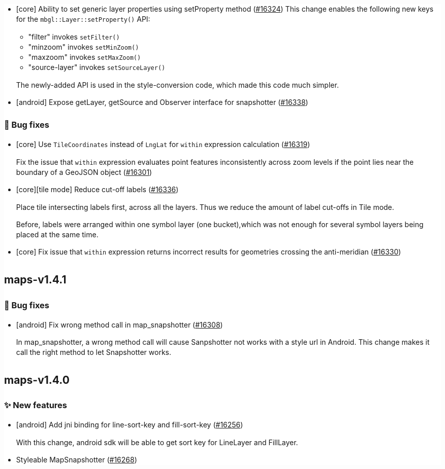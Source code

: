 - [core] Ability to set generic layer properties using setProperty method ([#16324](https://github.com/mapbox/mapbox-gl-native/pull/16324))
  This change enables the following new keys for the `mbgl::Layer::setProperty()` API:
  - "filter" invokes `setFilter()`
  - "minzoom" invokes `setMinZoom()`
  - "maxzoom" invokes `setMaxZoom()`
  - "source-layer" invokes `setSourceLayer()`

  The newly-added API is used in the style-conversion code, which made this code much simpler.

- [android] Expose getLayer, getSource and Observer interface for snapshotter ([#16338](https://github.com/mapbox/mapbox-gl-native/pull/16338))

### 🐞 Bug fixes

- [core] Use `TileCoordinates` instead of `LngLat` for `within` expression calculation ([#16319](https://github.com/mapbox/mapbox-gl-native/pull/16319))

  Fix the issue that `within` expression evaluates point features inconsistently across zoom levels if the point lies near the boundary of a GeoJSON object ([#16301](https://github.com/mapbox/mapbox-gl-native/issues/16301))

- [core][tile mode] Reduce cut-off labels ([#16336](https://github.com/mapbox/mapbox-gl-native/pull/16336))

  Place tile intersecting labels first, across all the layers. Thus we reduce the amount of label cut-offs in Tile mode.

  Before, labels were arranged within one symbol layer (one bucket),which was not enough for several symbol layers being placed at the same time.

- [core] Fix issue that `within` expression returns incorrect results for geometries crossing the anti-meridian ([#16330](https://github.com/mapbox/mapbox-gl-native/pull/16330))

## maps-v1.4.1

### 🐞 Bug fixes

- [android] Fix wrong method call in map_snapshotter ([#16308](https://github.com/mapbox/mapbox-gl-native/pull/16308))

  In map_snapshotter, a wrong method call will cause Sanpshotter not works with a style url in Android. This change makes it call the right method to let Snapshotter works.

## maps-v1.4.0

### ✨ New features

- [android] Add jni binding for line-sort-key and fill-sort-key ([#16256](https://github.com/mapbox/mapbox-gl-native/pull/16256))

  With this change, android sdk will be able to get sort key for LineLayer and FillLayer.

- Styleable MapSnapshotter ([#16268](https://github.com/mapbox/mapbox-gl-native/pull/16268))
